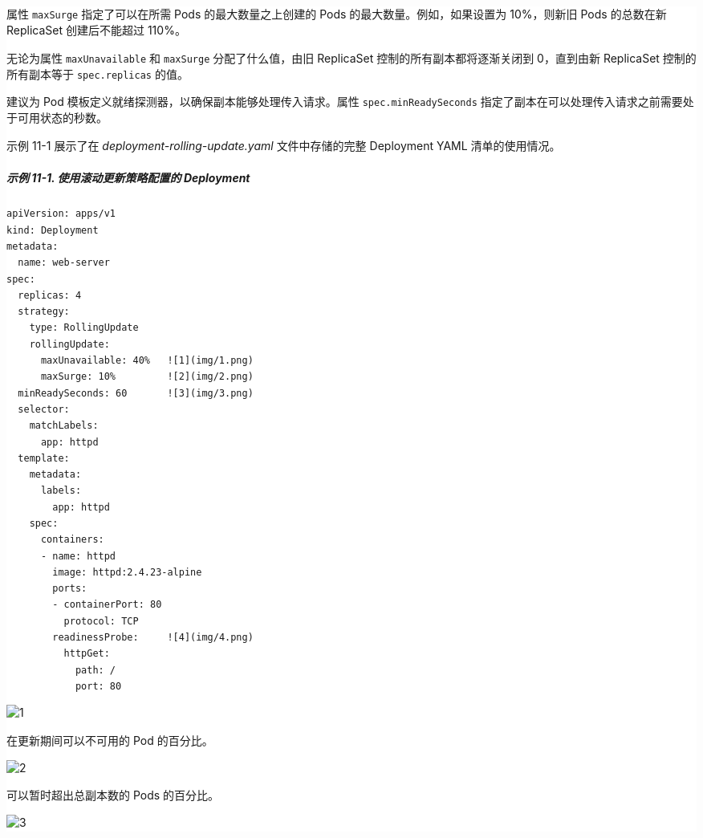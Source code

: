 属性 `maxSurge` 指定了可以在所需 Pods 的最大数量之上创建的 Pods 的最大数量。例如，如果设置为 10%，则新旧 Pods 的总数在新 ReplicaSet 创建后不能超过 110%。

无论为属性 `maxUnavailable` 和 `maxSurge` 分配了什么值，由旧 ReplicaSet 控制的所有副本都将逐渐关闭到 0，直到由新 ReplicaSet 控制的所有副本等于 `spec.replicas` 的值。

建议为 Pod 模板定义就绪探测器，以确保副本能够处理传入请求。属性 `spec.minReadySeconds` 指定了副本在可以处理传入请求之前需要处于可用状态的秒数。

示例 11-1 展示了在 *deployment-rolling-update.yaml* 文件中存储的完整 Deployment YAML 清单的使用情况。

##### 示例 11-1\. 使用滚动更新策略配置的 Deployment

```
apiVersion: apps/v1
kind: Deployment
metadata:
  name: web-server
spec:
  replicas: 4
  strategy:
    type: RollingUpdate
    rollingUpdate:
      maxUnavailable: 40%   ![1](img/1.png)
      maxSurge: 10%         ![2](img/2.png)
  minReadySeconds: 60       ![3](img/3.png)
  selector:
    matchLabels:
      app: httpd
  template:
    metadata:
      labels:
        app: httpd
    spec:
      containers:
      - name: httpd
        image: httpd:2.4.23-alpine
        ports:
        - containerPort: 80
          protocol: TCP
        readinessProbe:     ![4](img/4.png)
          httpGet:
            path: /
            port: 80
```

![1](img/#co_deployment_strategies_CO1-1)

在更新期间可以不可用的 Pod 的百分比。

![2](img/#co_deployment_strategies_CO1-2)

可以暂时超出总副本数的 Pods 的百分比。

![3](img/#co_deployment_strategies_CO1-3)
